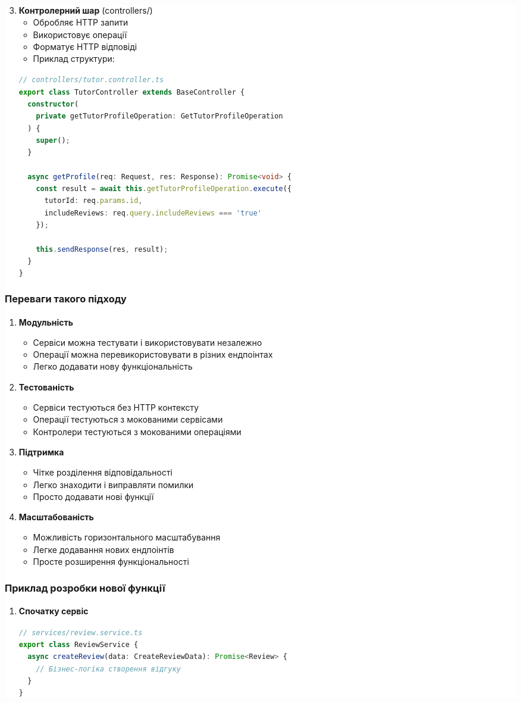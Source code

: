 3. **Контролерний шар** (controllers/)
   - Обробляє HTTP запити
   - Використовує операції
   - Форматує HTTP відповіді
   - Приклад структури:
   ```typescript
   // controllers/tutor.controller.ts
   export class TutorController extends BaseController {
     constructor(
       private getTutorProfileOperation: GetTutorProfileOperation
     ) {
       super();
     }

     async getProfile(req: Request, res: Response): Promise<void> {
       const result = await this.getTutorProfileOperation.execute({
         tutorId: req.params.id,
         includeReviews: req.query.includeReviews === 'true'
       });

       this.sendResponse(res, result);
     }
   }
   ```

### Переваги такого підходу

1. **Модульність**
   - Сервіси можна тестувати і використовувати незалежно
   - Операції можна перевикористовувати в різних ендпоінтах
   - Легко додавати нову функціональність

2. **Тестованість**
   - Сервіси тестуються без HTTP контексту
   - Операції тестуються з мокованими сервісами
   - Контролери тестуються з мокованими операціями

3. **Підтримка**
   - Чітке розділення відповідальності
   - Легко знаходити і виправляти помилки
   - Просто додавати нові функції

4. **Масштабованість**
   - Можливість горизонтального масштабування
   - Легке додавання нових ендпоінтів
   - Просте розширення функціональності

### Приклад розробки нової функції

1. **Спочатку сервіс**
   ```typescript
   // services/review.service.ts
   export class ReviewService {
     async createReview(data: CreateReviewData): Promise<Review> {
       // Бізнес-логіка створення відгуку
     }
   }
   ```
